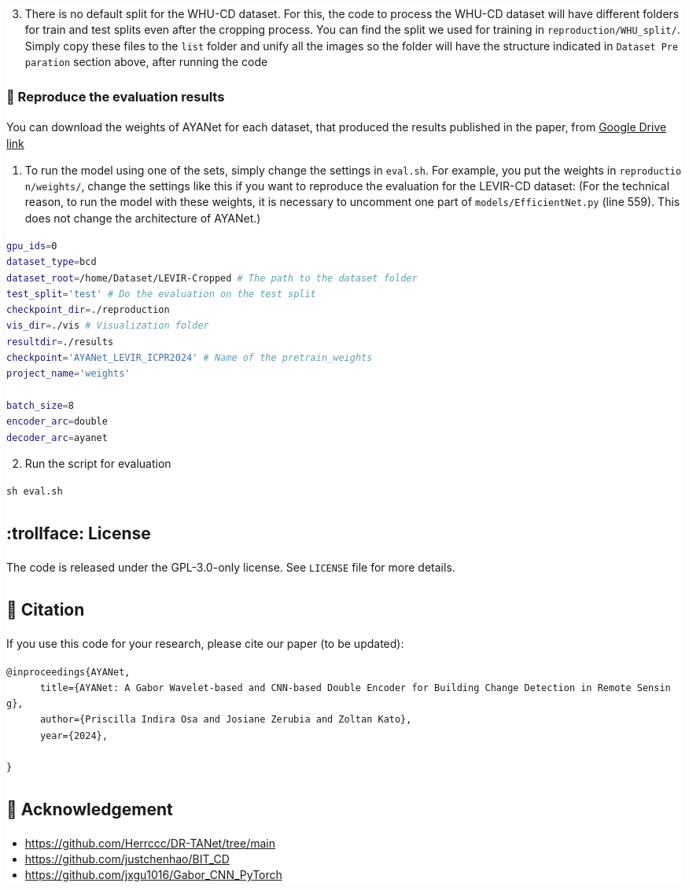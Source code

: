3. There is no default split for the WHU-CD dataset. For this, the code to process the WHU-CD dataset will have different folders for train and test splits even after the cropping process. You can find the split we used for training in `reproduction/WHU_split/`. Simply copy these files to the `list` folder and unify all the images so the folder will have the structure indicated in `Dataset Preparation` section above, after running the code

### :baby_chick: Reproduce the evaluation results
You can download the weights of AYANet for each dataset, that produced the results published in the paper, from [Google Drive link](https://drive.google.com/drive/folders/1X160X8krIbdDNoBlkqnh8yN4e8cRRyzF?usp=sharing)
1. To run the model using one of the sets, simply change the settings in `eval.sh`. For example, you put the weights in `reproduction/weights/`, change the settings like this if you want to reproduce the evaluation for the LEVIR-CD dataset: 
(For the technical reason, to run the model with these weights, it is necessary to uncomment one part of `models/EfficientNet.py` (line 559). This does not change the architecture of AYANet.)
```bash
gpu_ids=0
dataset_type=bcd
dataset_root=/home/Dataset/LEVIR-Cropped # The path to the dataset folder
test_split='test' # Do the evaluation on the test split
checkpoint_dir=./reproduction 
vis_dir=./vis # Visualization folder
resultdir=./results
checkpoint='AYANet_LEVIR_ICPR2024' # Name of the pretrain_weights
project_name='weights' 

batch_size=8
encoder_arc=double
decoder_arc=ayanet

```

2. Run the script for evaluation
```
sh eval.sh
```

## :trollface: License
The code is released under the GPL-3.0-only license. See `LICENSE` file for more details.

## :full_moon_with_face: Citation

If you use this code for your research, please cite our paper (to be updated):

```
@inproceedings{AYANet,
      title={AYANet: A Gabor Wavelet-based and CNN-based Double Encoder for Building Change Detection in Remote Sensing}, 
      author={Priscilla Indira Osa and Josiane Zerubia and Zoltan Kato},
      year={2024},
      
}
```

## :paw_prints: Acknowledgement
* https://github.com/Herrccc/DR-TANet/tree/main
* https://github.com/justchenhao/BIT_CD
* https://github.com/jxgu1016/Gabor_CNN_PyTorch  
